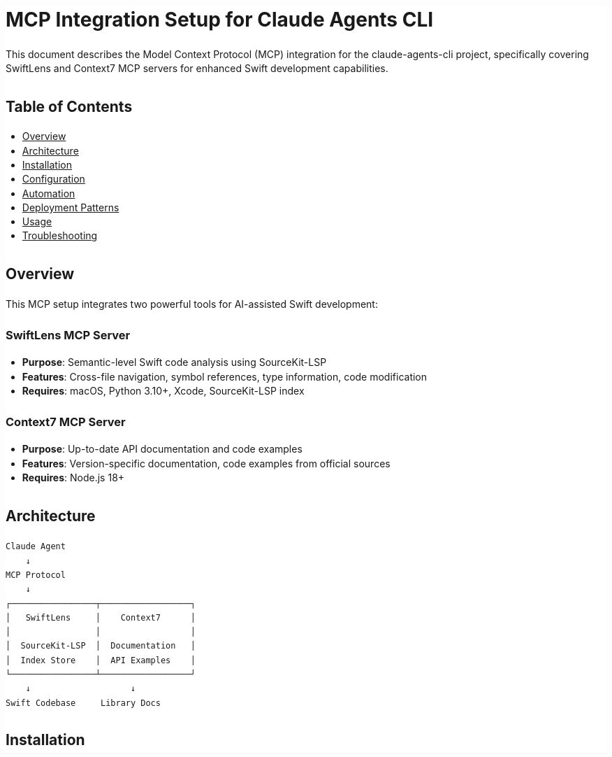 # MCP Integration Setup for Claude Agents CLI

This document describes the Model Context Protocol (MCP) integration for the claude-agents-cli project, specifically covering SwiftLens and Context7 MCP servers for enhanced Swift development capabilities.

## Table of Contents

- [Overview](#overview)
- [Architecture](#architecture)
- [Installation](#installation)
- [Configuration](#configuration)
- [Automation](#automation)
- [Deployment Patterns](#deployment-patterns)
- [Usage](#usage)
- [Troubleshooting](#troubleshooting)

## Overview

This MCP setup integrates two powerful tools for AI-assisted Swift development:

### SwiftLens MCP Server

- **Purpose**: Semantic-level Swift code analysis using SourceKit-LSP
- **Features**: Cross-file navigation, symbol references, type information, code modification
- **Requires**: macOS, Python 3.10+, Xcode, SourceKit-LSP index

### Context7 MCP Server

- **Purpose**: Up-to-date API documentation and code examples
- **Features**: Version-specific documentation, code examples from official sources
- **Requires**: Node.js 18+

## Architecture

```
Claude Agent
    ↓
MCP Protocol
    ↓
┌─────────────────┬──────────────────┐
│   SwiftLens     │    Context7      │
│                 │                  │
│  SourceKit-LSP  │  Documentation   │
│  Index Store    │  API Examples    │
└─────────────────┴──────────────────┘
    ↓                    ↓
Swift Codebase     Library Docs
```

## Installation
